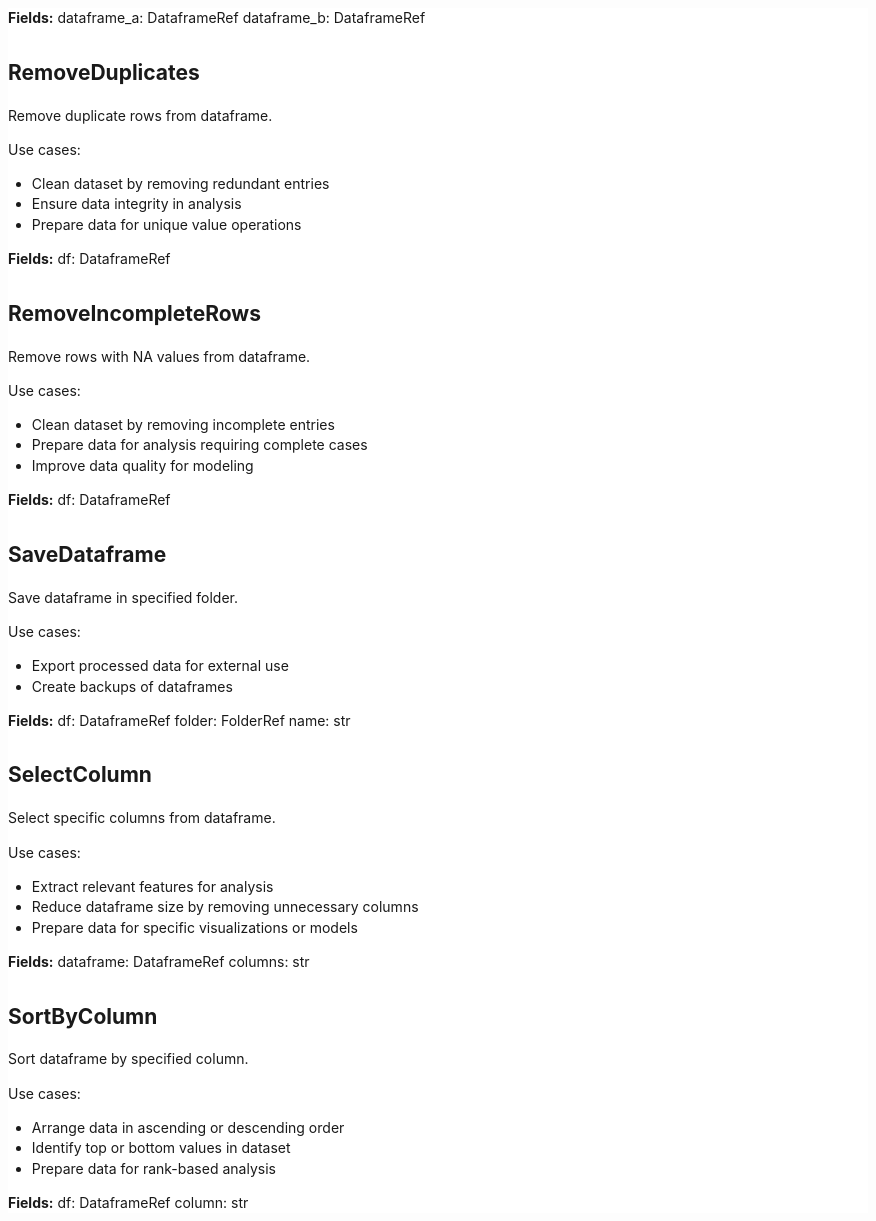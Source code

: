 **Fields:**
dataframe_a: DataframeRef
dataframe_b: DataframeRef

## RemoveDuplicates

Remove duplicate rows from dataframe.

Use cases:
- Clean dataset by removing redundant entries
- Ensure data integrity in analysis
- Prepare data for unique value operations

**Fields:**
df: DataframeRef

## RemoveIncompleteRows

Remove rows with NA values from dataframe.

Use cases:
- Clean dataset by removing incomplete entries
- Prepare data for analysis requiring complete cases
- Improve data quality for modeling

**Fields:**
df: DataframeRef

## SaveDataframe

Save dataframe in specified folder.

Use cases:
- Export processed data for external use
- Create backups of dataframes

**Fields:**
df: DataframeRef
folder: FolderRef
name: str

## SelectColumn

Select specific columns from dataframe.

Use cases:
- Extract relevant features for analysis
- Reduce dataframe size by removing unnecessary columns
- Prepare data for specific visualizations or models

**Fields:**
dataframe: DataframeRef
columns: str

## SortByColumn

Sort dataframe by specified column.

Use cases:
- Arrange data in ascending or descending order
- Identify top or bottom values in dataset
- Prepare data for rank-based analysis

**Fields:**
df: DataframeRef
column: str

